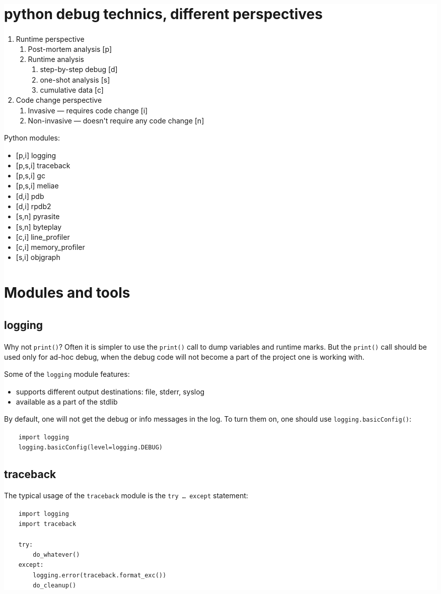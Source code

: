 python debug technics, different perspectives
=============================================

1. Runtime perspective
    1. Post-mortem analysis [p]
    2. Runtime analysis
        1. step-by-step debug [d]
        2. one-shot analysis [s]
        3. cumulative data [c]
2. Code change perspective
    1. Invasive — requires code change [i]
    2. Non-invasive — doesn't require any code change [n]

Python modules:

* [p,i] logging
* [p,s,i] traceback
* [p,s,i] gc
* [p,s,i] meliae
* [d,i] pdb
* [d,i] rpdb2
* [s,n] pyrasite
* [s,n] byteplay
* [c,i] line_profiler
* [c,i] memory_profiler
* [s,i] objgraph

Modules and tools
=================

logging
-------

Why not `print()`? Often it is simpler to use the `print()` call
to dump variables and runtime marks. But the `print()` call should
be used only for ad-hoc debug, when the debug code will not become
a part of the project one is working with.

Some of the `logging` module features:

* supports different output destinations: file, stderr, syslog
* available as a part of the stdlib

By default, one will not get the debug or info messages in the log.
To turn them on, one should use `logging.basicConfig()`:
```
    import logging
    logging.basicConfig(level=logging.DEBUG)
```

traceback
---------

The typical usage of the `traceback` module is the `try … except`
statement:
```
    import logging
    import traceback

    try:
        do_whatever()
    except:
        logging.error(traceback.format_exc())
        do_cleanup()
```
